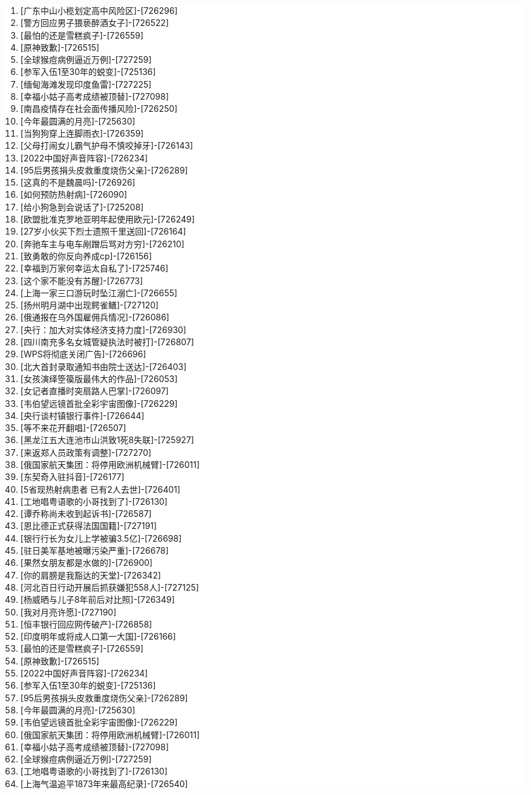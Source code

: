 1. [广东中山小榄划定高中风险区]-[726296]
1. [警方回应男子猥亵醉酒女子]-[726522]
1. [最怕的还是雪糕疯子]-[726559]
1. [原神致歉]-[726515]
1. [全球猴痘病例逼近万例]-[727259]
1. [参军入伍1至30年的蜕变]-[725136]
1. [缅甸海滩发现印度鱼雷]-[727225]
1. [幸福小姑子高考成绩被顶替]-[727098]
1. [南昌疫情存在社会面传播风险]-[726250]
1. [今年最圆满的月亮]-[725630]
1. [当狗狗穿上连脚雨衣]-[726359]
1. [父母打闹女儿霸气护母不慎咬掉牙]-[726143]
1. [2022中国好声音阵容]-[726234]
1. [95后男孩捐头皮救重度烧伤父亲]-[726289]
1. [这真的不是魏晨吗]-[726926]
1. [如何预防热射病]-[726090]
1. [给小狗急到会说话了]-[725208]
1. [欧盟批准克罗地亚明年起使用欧元]-[726249]
1. [27岁小伙买下烈士遗照千里送回]-[726164]
1. [奔驰车主与电车剐蹭后骂对方穷]-[726210]
1. [致勇敢的你反向养成cp]-[726156]
1. [幸福到万家何幸运太自私了]-[725746]
1. [这个家不能没有苏醒]-[726773]
1. [上海一家三口游玩时坠江溺亡]-[726655]
1. [扬州明月湖中出现鳄雀鳝]-[727120]
1. [俄通报在乌外国雇佣兵情况]-[726086]
1. [央行：加大对实体经济支持力度]-[726930]
1. [四川南充多名女城管疑执法时被打]-[726807]
1. [WPS将彻底关闭广告]-[726696]
1. [北大首封录取通知书由院士送达]-[726403]
1. [女孩演绎箜篌版最伟大的作品]-[726053]
1. [女记者直播时突扇路人巴掌]-[726097]
1. [韦伯望远镜首批全彩宇宙图像]-[726229]
1. [央行谈村镇银行事件]-[726644]
1. [等不来花开翻唱]-[726507]
1. [黑龙江五大连池市山洪致1死8失联]-[725927]
1. [来返郑人员政策有调整]-[727270]
1. [俄国家航天集团：将停用欧洲机械臂]-[726011]
1. [东契奇入驻抖音]-[726177]
1. [5省现热射病患者 已有2人去世]-[726401]
1. [工地唱粤语歌的小哥找到了]-[726130]
1. [谭乔称尚未收到起诉书]-[726587]
1. [恩比德正式获得法国国籍]-[727191]
1. [银行行长为女儿上学被骗3.5亿]-[726698]
1. [驻日美军基地被曝污染严重]-[726678]
1. [果然女朋友都是水做的]-[726900]
1. [你的肩膀是我豁达的天堂]-[726342]
1. [河北百日行动开展后抓获嫌犯558人]-[727125]
1. [杨威晒与儿子8年前后对比照]-[726349]
1. [我对月亮许愿]-[727190]
1. [恒丰银行回应网传破产]-[726858]
1. [印度明年或将成人口第一大国]-[726166]
1. [最怕的还是雪糕疯子]-[726559]
1. [原神致歉]-[726515]
1. [2022中国好声音阵容]-[726234]
1. [参军入伍1至30年的蜕变]-[725136]
1. [95后男孩捐头皮救重度烧伤父亲]-[726289]
1. [今年最圆满的月亮]-[725630]
1. [韦伯望远镜首批全彩宇宙图像]-[726229]
1. [俄国家航天集团：将停用欧洲机械臂]-[726011]
1. [幸福小姑子高考成绩被顶替]-[727098]
1. [全球猴痘病例逼近万例]-[727259]
1. [工地唱粤语歌的小哥找到了]-[726130]
1. [上海气温追平1873年来最高纪录]-[726540]